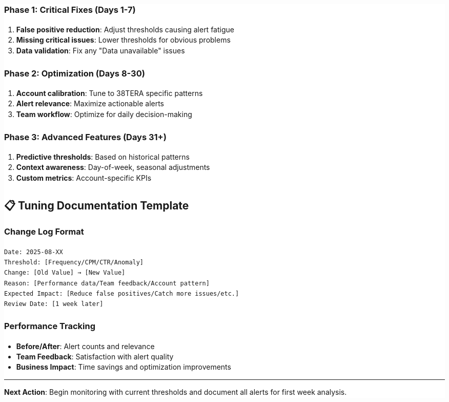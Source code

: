 ### Phase 1: Critical Fixes (Days 1-7)
1. **False positive reduction**: Adjust thresholds causing alert fatigue
2. **Missing critical issues**: Lower thresholds for obvious problems
3. **Data validation**: Fix any "Data unavailable" issues

### Phase 2: Optimization (Days 8-30)
1. **Account calibration**: Tune to 38TERA specific patterns
2. **Alert relevance**: Maximize actionable alerts
3. **Team workflow**: Optimize for daily decision-making

### Phase 3: Advanced Features (Days 31+)
1. **Predictive thresholds**: Based on historical patterns
2. **Context awareness**: Day-of-week, seasonal adjustments
3. **Custom metrics**: Account-specific KPIs

## 📋 Tuning Documentation Template

### Change Log Format
```
Date: 2025-08-XX
Threshold: [Frequency/CPM/CTR/Anomaly]
Change: [Old Value] → [New Value]
Reason: [Performance data/Team feedback/Account pattern]
Expected Impact: [Reduce false positives/Catch more issues/etc.]
Review Date: [1 week later]
```

### Performance Tracking
- **Before/After**: Alert counts and relevance
- **Team Feedback**: Satisfaction with alert quality
- **Business Impact**: Time savings and optimization improvements

---

**Next Action**: Begin monitoring with current thresholds and document all alerts for first week analysis.
